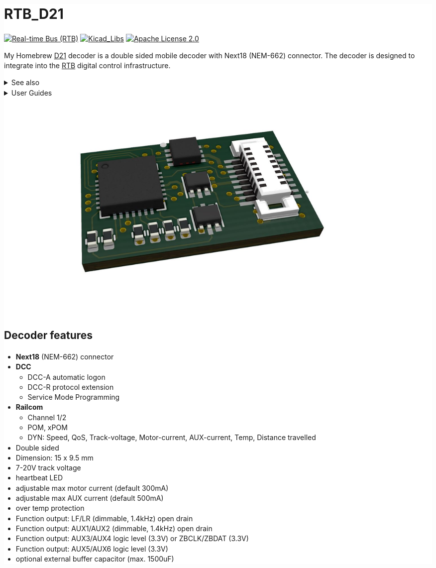 # RTB_D21
[![Real-time Bus (RTB)](https://img.shields.io/badge/RTB_Project-FF6699)](https://www.rtb4dcc.de)
[![Kicad_Libs](https://img.shields.io/badge/Kicad_Libs-29C7FF)](https://github.com/git4dcc/RTB_SamacSys)
[![Apache License 2.0](https://img.shields.io/badge/license-Apache%20License%202.0-lightgray)](https://www.apache.org/licenses/LICENSE-2.0)

My Homebrew [D21](https://rtb4dcc.de/hardware/decoder/d21/) decoder is a double sided mobile decoder with Next18 (NEM-662) connector. The decoder is designed to integrate into the [RTB](https://rtb4dcc.de/concept/) digital control infrastructure.

<details><summary>See also</summary></details>

<details><summary>User Guides</summary></details>

<img src="supplemental/images/D21_main.JPG" width=800>
<br>

## Decoder features
- **Next18** (NEM-662) connector
- **DCC**
  - DCC-A automatic logon
  - DCC-R protocol extension
  - Service Mode Programming
- **Railcom**
  - Channel 1/2
  - POM, xPOM
  - DYN: Speed, QoS, Track-voltage, Motor-current, AUX-current, Temp, Distance travelled
- Double sided
- Dimension: 15 x 9.5 mm
- 7-20V track voltage
- heartbeat LED
- adjustable max motor current (default 300mA)
- adjustable max AUX current (default 500mA)
- over temp protection
- Function output: LF/LR (dimmable, 1.4kHz) open drain
- Function output: AUX1/AUX2 (dimmable, 1.4kHz) open drain
- Function output: AUX3/AUX4 logic level (3.3V) or ZBCLK/ZBDAT (3.3V)
- Function output: AUX5/AUX6 logic level (3.3V)
- optional external buffer capacitor (max. 1500uF)